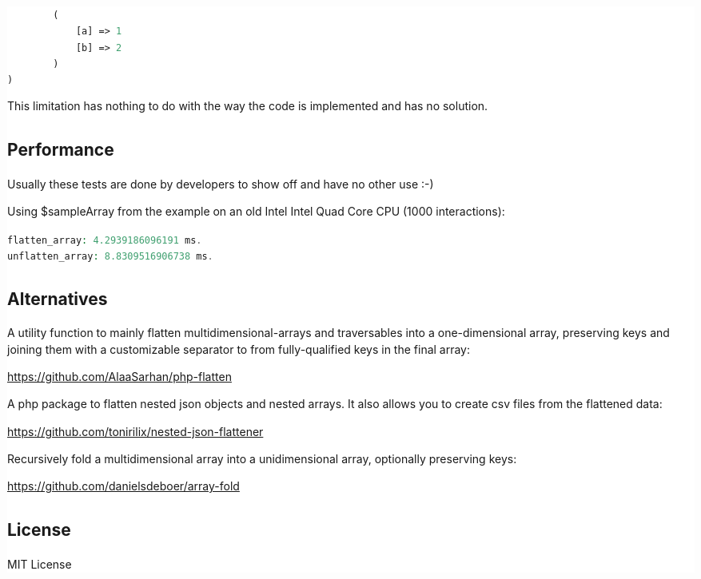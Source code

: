 ```php
        (
            [a] => 1
            [b] => 2
        )
)
```
This limitation has nothing to do with the way the code is implemented and has no solution.

## Performance

Usually these tests are done by developers to show off and have no other use :-)

Using $sampleArray from the example on an old Intel Intel Quad Core CPU (1000 interactions):
```php
flatten_array: 4.2939186096191 ms.
unflatten_array: 8.8309516906738 ms.
```

## Alternatives

A utility function to mainly flatten multidimensional-arrays and traversables into a one-dimensional array, preserving keys and joining them with a customizable separator to from fully-qualified keys in the final array:

https://github.com/AlaaSarhan/php-flatten

A php package to flatten nested json objects and nested arrays. It also allows you to create csv files from the flattened data:

https://github.com/tonirilix/nested-json-flattener

Recursively fold a multidimensional array into a unidimensional array, optionally preserving keys:

https://github.com/danielsdeboer/array-fold

## License

MIT License
